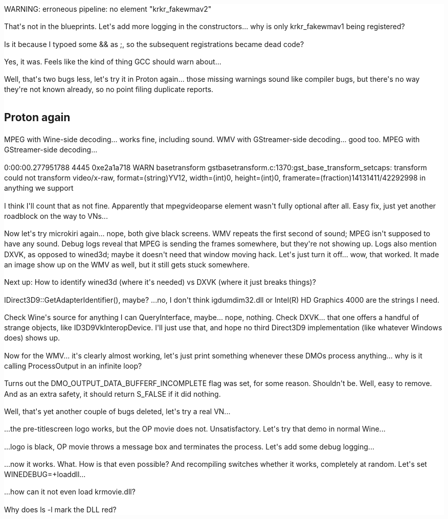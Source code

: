 WARNING: erroneous pipeline: no element "krkr_fakewmav2"

That's not in the blueprints. Let's add more logging in the constructors... why is only krkr_fakewmav1 being registered?

Is it because I typoed some && as ;, so the subsequent registrations became dead code?

Yes, it was. Feels like the kind of thing GCC should warn about...

Well, that's two bugs less, let's try it in Proton again... those missing warnings sound like compiler bugs, but there's no way they're not known already, so no point filing duplicate reports.

Proton again
------------

MPEG with Wine-side decoding... works fine, including sound. WMV with GStreamer-side decoding... good too. MPEG with GStreamer-side decoding...

0:00:00.277951788  4445 0xe2a1a718 WARN           basetransform gstbasetransform.c:1370:gst_base_transform_setcaps:<capssetter0> transform could not transform video/x-raw, format=(string)YV12, width=(int)0, height=(int)0, framerate=(fraction)14131411/42292998 in anything we support

I think I'll count that as not fine. Apparently that mpegvideoparse element wasn't fully optional after all. Easy fix, just yet another roadblock on the way to VNs...

Now let's try microkiri again... nope, both give black screens. WMV repeats the first second of sound; MPEG isn't supposed to have any sound. Debug logs reveal that MPEG is sending the frames somewhere, but they're not showing up. Logs also mention DXVK, as opposed to wined3d; maybe it doesn't need that window moving hack. Let's just turn it off... wow, that worked. It made an image show up on the WMV as well, but it still gets stuck somewhere.

Next up: How to identify wined3d (where it's needed) vs DXVK (where it just breaks things)?

IDirect3D9::GetAdapterIdentifier(), maybe? ...no, I don't think igdumdim32.dll or Intel(R) HD Graphics 4000 are the strings I need.

Check Wine's source for anything I can QueryInterface, maybe... nope, nothing. Check DXVK... that one offers a handful of strange objects, like ID3D9VkInteropDevice. I'll just use that, and hope no third Direct3D9 implementation (like whatever Windows does) shows up.

Now for the WMV... it's clearly almost working, let's just print something whenever these DMOs process anything... why is it calling ProcessOutput in an infinite loop?

Turns out the DMO_OUTPUT_DATA_BUFFERF_INCOMPLETE flag was set, for some reason. Shouldn't be. Well, easy to remove. And as an extra safety, it should return S_FALSE if it did nothing.

Well, that's yet another couple of bugs deleted, let's try a real VN...

...the pre-titlescreen logo works, but the OP movie does not. Unsatisfactory. Let's try that demo in normal Wine...

...logo is black, OP movie throws a message box and terminates the process. Let's add some debug logging...

...now it works. What. How is that even possible? And recompiling switches whether it works, completely at random. Let's set WINEDEBUG=+loaddll...

...how can it not even load krmovie.dll?

Why does ls -l mark the DLL red?
